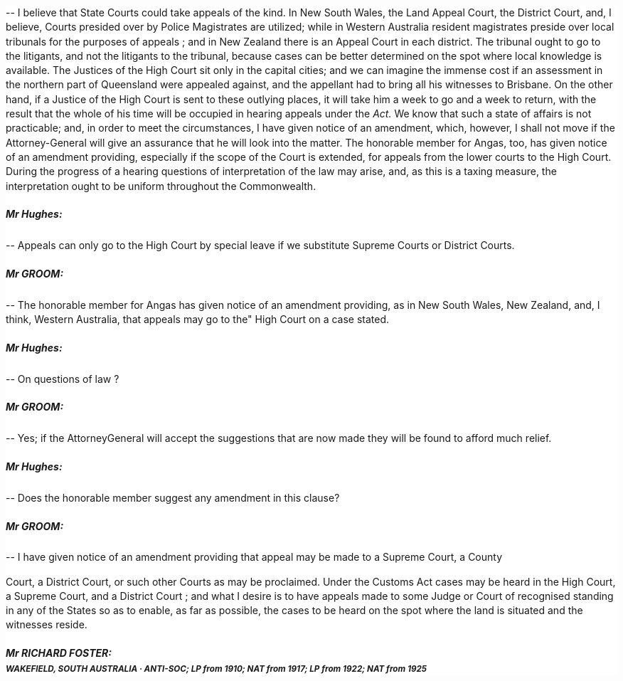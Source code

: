 -- I believe that State Courts could take appeals of the kind. In New South Wales, the Land Appeal Court, the District Court, and, I believe, Courts presided over by Police Magistrates are utilized; while in Western Australia resident magistrates preside over local tribunals for the purposes of appeals ; and in New Zealand there is an Appeal Court in each district. The tribunal ought to go to the litigants, and not the litigants to the tribunal, because cases can be better determined on the spot where local knowledge is available. The Justices of the High Court sit only in the capital cities; and we can imagine the immense cost if an assessment in the northern part of Queensland were appealed against, and the appellant had to bring all his witnesses to Brisbane. On the other hand, if a Justice of the High Court is sent to these outlying places, it will take him a week to go and a week to return, with the result that the whole of his time will be occupied in hearing appeals under the  *Act.*  We know that such a state of affairs is not practicable; and, in order to meet the circumstances, I have given notice of an amendment, which, however, I shall not move if the Attorney-General will give an assurance that he will look into the matter. The honorable member for Angas, too, has given notice of an amendment providing, especially if the scope of the Court is extended, for appeals from the lower courts to the High Court. During the progress of a hearing questions of interpretation of the law may arise, and, as this is a taxing measure, the interpretation ought to be uniform throughout the Commonwealth. 

##### Mr Hughes:

--  Appeals can only go to the High Court by special leave if we substitute Supreme Courts or District Courts. 

##### Mr GROOM:

-- The honorable member for Angas has given notice of an amendment providing, as in New South Wales, New Zealand, and, I think, Western Australia, that appeals may go to the" High Court on a case stated. 

##### Mr Hughes:

--  On questions of law ? 

##### Mr GROOM:

-- Yes; if the AttorneyGeneral will accept the suggestions that are now made they will be found to afford much relief. 

##### Mr Hughes:

--  Does the honorable member suggest any amendment in this clause? 

##### Mr GROOM:

-- I have given notice of an amendment providing that appeal may be made to a Supreme Court, a County 

Court, a District Court, or such other Courts as may be proclaimed. Under the Customs Act cases may be heard in the High Court, a Supreme Court, and a District Court ; and what I desire is to have appeals made to some Judge or Court of recognised standing in any of the States so as to enable, as far as possible, the cases to be heard on the spot where the land is situated and the witnesses reside. 

##### Mr RICHARD FOSTER:<br><small class="text-muted">WAKEFIELD, SOUTH AUSTRALIA &middot; ANTI-SOC; LP from 1910; NAT from 1917; LP from 1922; NAT from 1925</small>
